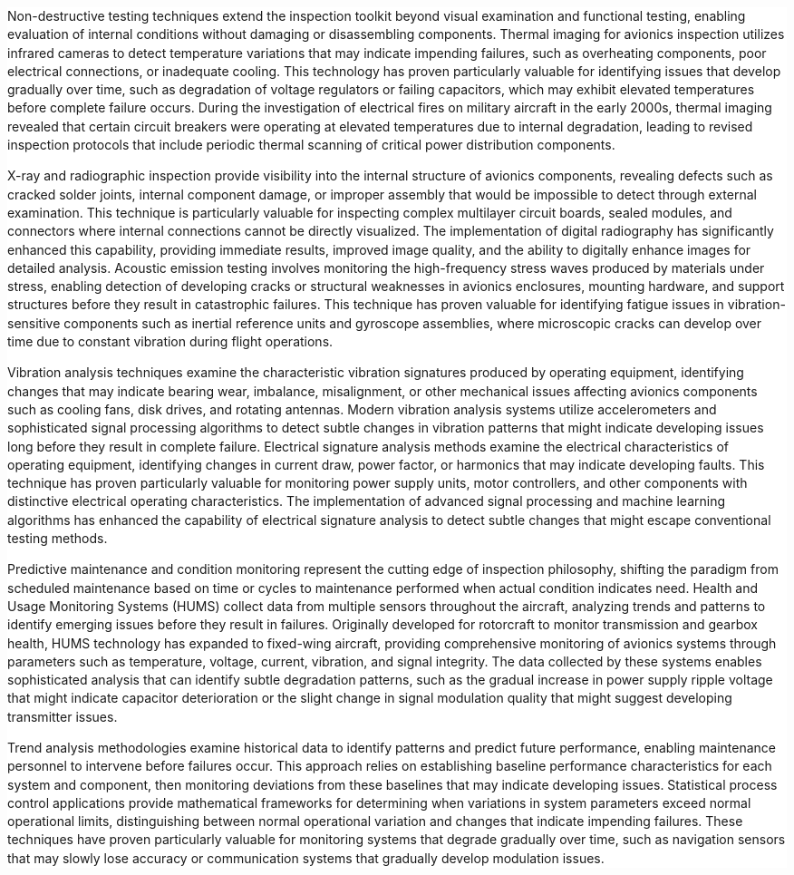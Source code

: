 Non-destructive testing techniques extend the inspection toolkit beyond visual examination and functional testing, enabling evaluation of internal conditions without damaging or disassembling components. Thermal imaging for avionics inspection utilizes infrared cameras to detect temperature variations that may indicate impending failures, such as overheating components, poor electrical connections, or inadequate cooling. This technology has proven particularly valuable for identifying issues that develop gradually over time, such as degradation of voltage regulators or failing capacitors, which may exhibit elevated temperatures before complete failure occurs. During the investigation of electrical fires on military aircraft in the early 2000s, thermal imaging revealed that certain circuit breakers were operating at elevated temperatures due to internal degradation, leading to revised inspection protocols that include periodic thermal scanning of critical power distribution components.

X-ray and radiographic inspection provide visibility into the internal structure of avionics components, revealing defects such as cracked solder joints, internal component damage, or improper assembly that would be impossible to detect through external examination. This technique is particularly valuable for inspecting complex multilayer circuit boards, sealed modules, and connectors where internal connections cannot be directly visualized. The implementation of digital radiography has significantly enhanced this capability, providing immediate results, improved image quality, and the ability to digitally enhance images for detailed analysis. Acoustic emission testing involves monitoring the high-frequency stress waves produced by materials under stress, enabling detection of developing cracks or structural weaknesses in avionics enclosures, mounting hardware, and support structures before they result in catastrophic failures. This technique has proven valuable for identifying fatigue issues in vibration-sensitive components such as inertial reference units and gyroscope assemblies, where microscopic cracks can develop over time due to constant vibration during flight operations.

Vibration analysis techniques examine the characteristic vibration signatures produced by operating equipment, identifying changes that may indicate bearing wear, imbalance, misalignment, or other mechanical issues affecting avionics components such as cooling fans, disk drives, and rotating antennas. Modern vibration analysis systems utilize accelerometers and sophisticated signal processing algorithms to detect subtle changes in vibration patterns that might indicate developing issues long before they result in complete failure. Electrical signature analysis methods examine the electrical characteristics of operating equipment, identifying changes in current draw, power factor, or harmonics that may indicate developing faults. This technique has proven particularly valuable for monitoring power supply units, motor controllers, and other components with distinctive electrical operating characteristics. The implementation of advanced signal processing and machine learning algorithms has enhanced the capability of electrical signature analysis to detect subtle changes that might escape conventional testing methods.

Predictive maintenance and condition monitoring represent the cutting edge of inspection philosophy, shifting the paradigm from scheduled maintenance based on time or cycles to maintenance performed when actual condition indicates need. Health and Usage Monitoring Systems (HUMS) collect data from multiple sensors throughout the aircraft, analyzing trends and patterns to identify emerging issues before they result in failures. Originally developed for rotorcraft to monitor transmission and gearbox health, HUMS technology has expanded to fixed-wing aircraft, providing comprehensive monitoring of avionics systems through parameters such as temperature, voltage, current, vibration, and signal integrity. The data collected by these systems enables sophisticated analysis that can identify subtle degradation patterns, such as the gradual increase in power supply ripple voltage that might indicate capacitor deterioration or the slight change in signal modulation quality that might suggest developing transmitter issues.

Trend analysis methodologies examine historical data to identify patterns and predict future performance, enabling maintenance personnel to intervene before failures occur. This approach relies on establishing baseline performance characteristics for each system and component, then monitoring deviations from these baselines that may indicate developing issues. Statistical process control applications provide mathematical frameworks for determining when variations in system parameters exceed normal operational limits, distinguishing between normal operational variation and changes that indicate impending failures. These techniques have proven particularly valuable for monitoring systems that degrade gradually over time, such as navigation sensors that may slowly lose accuracy or communication systems that gradually develop modulation issues.
